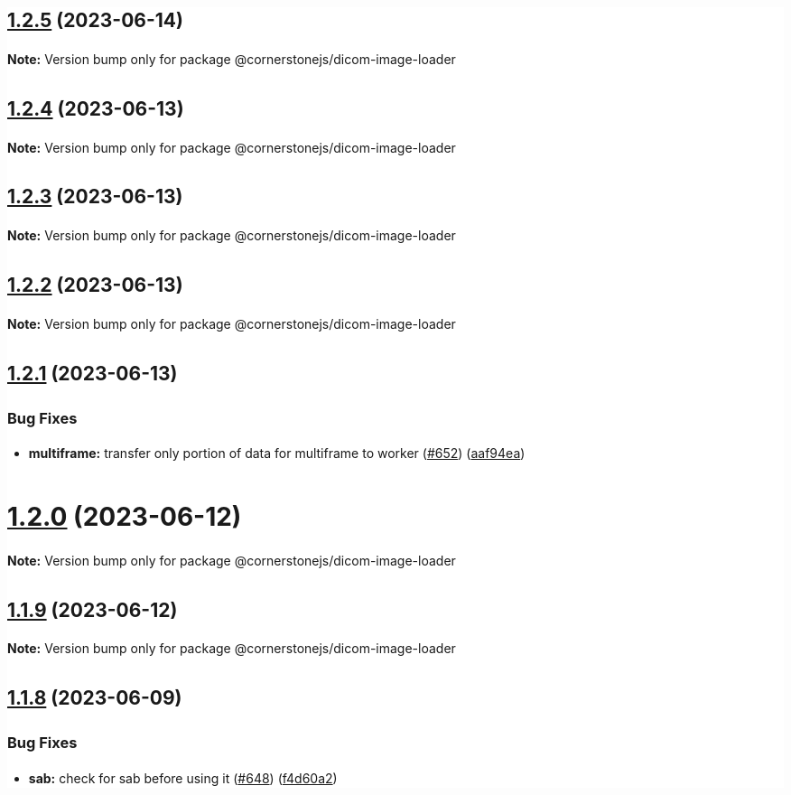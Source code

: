 ## [1.2.5](https://github.com/cornerstonejs/cornerstone3D/compare/v1.2.4...v1.2.5) (2023-06-14)

**Note:** Version bump only for package @cornerstonejs/dicom-image-loader

## [1.2.4](https://github.com/cornerstonejs/cornerstone3D/compare/v1.2.3...v1.2.4) (2023-06-13)

**Note:** Version bump only for package @cornerstonejs/dicom-image-loader

## [1.2.3](https://github.com/cornerstonejs/cornerstone3D/compare/v1.2.2...v1.2.3) (2023-06-13)

**Note:** Version bump only for package @cornerstonejs/dicom-image-loader

## [1.2.2](https://github.com/cornerstonejs/cornerstone3D/compare/v1.2.1...v1.2.2) (2023-06-13)

**Note:** Version bump only for package @cornerstonejs/dicom-image-loader

## [1.2.1](https://github.com/cornerstonejs/cornerstone3D/compare/v1.2.0...v1.2.1) (2023-06-13)

### Bug Fixes

- **multiframe:** transfer only portion of data for multiframe to worker ([#652](https://github.com/cornerstonejs/cornerstone3D/issues/652)) ([aaf94ea](https://github.com/cornerstonejs/cornerstone3D/commit/aaf94eace6064f6b952a0e7c077653b5b6dc8c99))

# [1.2.0](https://github.com/cornerstonejs/cornerstone3D/compare/v1.1.9...v1.2.0) (2023-06-12)

**Note:** Version bump only for package @cornerstonejs/dicom-image-loader

## [1.1.9](https://github.com/cornerstonejs/cornerstone3D/compare/v1.1.8...v1.1.9) (2023-06-12)

**Note:** Version bump only for package @cornerstonejs/dicom-image-loader

## [1.1.8](https://github.com/cornerstonejs/cornerstone3D/compare/v1.1.7...v1.1.8) (2023-06-09)

### Bug Fixes

- **sab:** check for sab before using it ([#648](https://github.com/cornerstonejs/cornerstone3D/issues/648)) ([f4d60a2](https://github.com/cornerstonejs/cornerstone3D/commit/f4d60a283e3d52fbba3e2b482359a1482b1c38e9))
